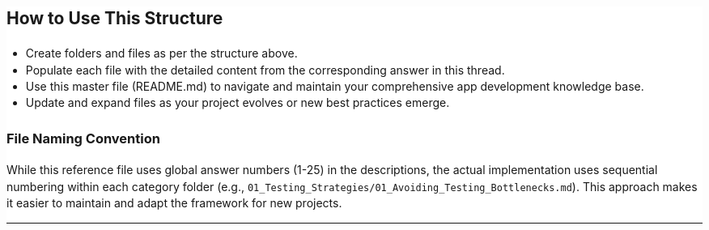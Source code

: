 
## How to Use This Structure

- Create folders and files as per the structure above.
- Populate each file with the detailed content from the corresponding answer in this thread.
- Use this master file (README.md) to navigate and maintain your comprehensive app development knowledge base.
- Update and expand files as your project evolves or new best practices emerge.

### File Naming Convention

While this reference file uses global answer numbers (1-25) in the descriptions, the actual implementation uses sequential numbering within each category folder (e.g., `01_Testing_Strategies/01_Avoiding_Testing_Bottlenecks.md`). This approach makes it easier to maintain and adapt the framework for new projects.

---
